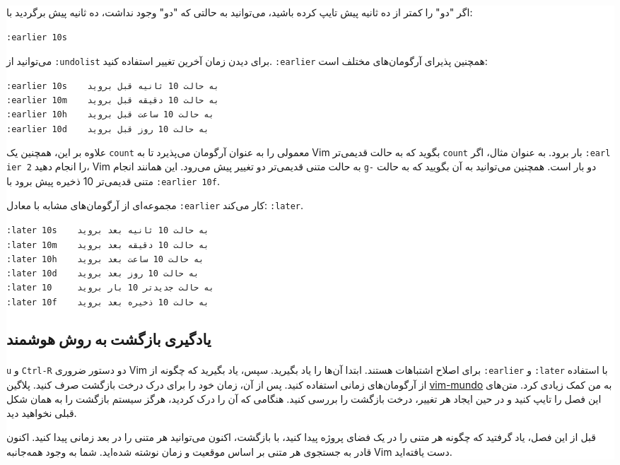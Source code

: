 اگر "دو" را کمتر از ده ثانیه پیش تایپ کرده باشید، می‌توانید به حالتی که "دو" وجود نداشت، ده ثانیه پیش برگردید با:

```shell
:earlier 10s
```

می‌توانید از `:undolist` برای دیدن زمان آخرین تغییر استفاده کنید. `:earlier` همچنین پذیرای آرگومان‌های مختلف است:

```shell
:earlier 10s    به حالت 10 ثانیه قبل بروید
:earlier 10m    به حالت 10 دقیقه قبل بروید
:earlier 10h    به حالت 10 ساعت قبل بروید
:earlier 10d    به حالت 10 روز قبل بروید
```

علاوه بر این، همچنین یک `count` معمولی را به عنوان آرگومان می‌پذیرد تا به Vim بگوید که به حالت قدیمی‌تر `count` بار برود. به عنوان مثال، اگر `:earlier 2` را انجام دهید، Vim به حالت متنی قدیمی‌تر دو تغییر پیش می‌رود. این همانند انجام `g-` دو بار است. همچنین می‌توانید به آن بگویید که به حالت متنی قدیمی‌تر 10 ذخیره پیش برود با `:earlier 10f`.

مجموعه‌ای از آرگومان‌های مشابه با معادل `:earlier` کار می‌کند: `:later`.

```shell
:later 10s    به حالت 10 ثانیه بعد بروید
:later 10m    به حالت 10 دقیقه بعد بروید
:later 10h    به حالت 10 ساعت بعد بروید
:later 10d    به حالت 10 روز بعد بروید
:later 10     به حالت جدیدتر 10 بار بروید
:later 10f    به حالت 10 ذخیره بعد بروید
```

## یادگیری بازگشت به روش هوشمند

`u` و `Ctrl-R` دو دستور ضروری Vim برای اصلاح اشتباهات هستند. ابتدا آن‌ها را یاد بگیرید. سپس، یاد بگیرید که چگونه از `:earlier` و `:later` با استفاده از آرگومان‌های زمانی استفاده کنید. پس از آن، زمان خود را برای درک درخت بازگشت صرف کنید. پلاگین [vim-mundo](https://github.com/simnalamburt/vim-mundo) به من کمک زیادی کرد. متن‌های این فصل را تایپ کنید و در حین ایجاد هر تغییر، درخت بازگشت را بررسی کنید. هنگامی که آن را درک کردید، هرگز سیستم بازگشت را به همان شکل قبلی نخواهید دید.

قبل از این فصل، یاد گرفتید که چگونه هر متنی را در یک فضای پروژه پیدا کنید، با بازگشت، اکنون می‌توانید هر متنی را در بعد زمانی پیدا کنید. اکنون قادر به جستجوی هر متنی بر اساس موقعیت و زمان نوشته شده‌اید. شما به وجود همه‌جانبه Vim دست یافته‌اید.